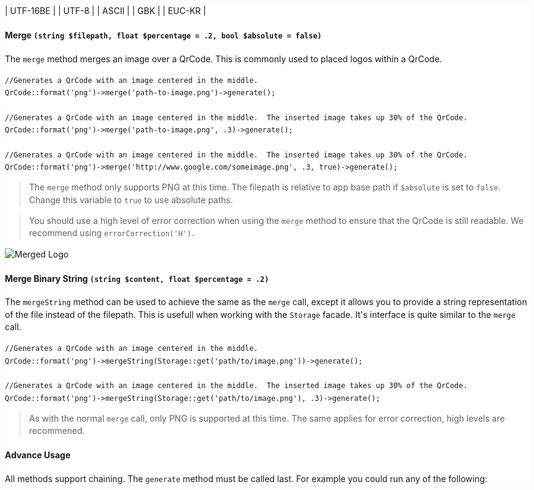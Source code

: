 | UTF-16BE |
| UTF-8 |
| ASCII |
| GBK |
| EUC-KR |

#### Merge `(string $filepath, float $percentage = .2, bool $absolute = false)`

The `merge` method merges an image over a QrCode.  This is commonly used to placed logos within a QrCode.

	//Generates a QrCode with an image centered in the middle.
	QrCode::format('png')->merge('path-to-image.png')->generate();
	
	//Generates a QrCode with an image centered in the middle.  The inserted image takes up 30% of the QrCode.
	QrCode::format('png')->merge('path-to-image.png', .3)->generate();
	
	//Generates a QrCode with an image centered in the middle.  The inserted image takes up 30% of the QrCode.
	QrCode::format('png')->merge('http://www.google.com/someimage.png', .3, true)->generate();

>The `merge` method only supports PNG at this time.
>The filepath is relative to app base path if `$absolute` is set to `false`.  Change this variable to `true` to use absolute paths.

>You should use a high level of error correction when using the `merge` method to ensure that the QrCode is still readable.  We recommend using `errorCorrection('H')`.

![Merged Logo](https://raw.githubusercontent.com/SimpleSoftwareIO/simple-qrcode/master/docs/imgs/merged-qrcode.png?raw=true)

#### Merge Binary String `(string $content, float $percentage = .2)`

The `mergeString` method can be used to achieve the same as the `merge` call, except it allows you to provide a string representation of the file instead of the filepath. This is usefull when working with the `Storage` facade. It's interface is quite similar to the `merge` call. 

	//Generates a QrCode with an image centered in the middle.
	QrCode::format('png')->mergeString(Storage::get('path/to/image.png'))->generate();
	
	//Generates a QrCode with an image centered in the middle.  The inserted image takes up 30% of the QrCode.
	QrCode::format('png')->mergeString(Storage::get('path/to/image.png'), .3)->generate();

>As with the normal `merge` call, only PNG is supported at this time. The same applies for error correction, high levels are recommened.

#### Advance Usage

All methods support chaining.  The `generate` method must be called last.  For example you could run any of the following:
